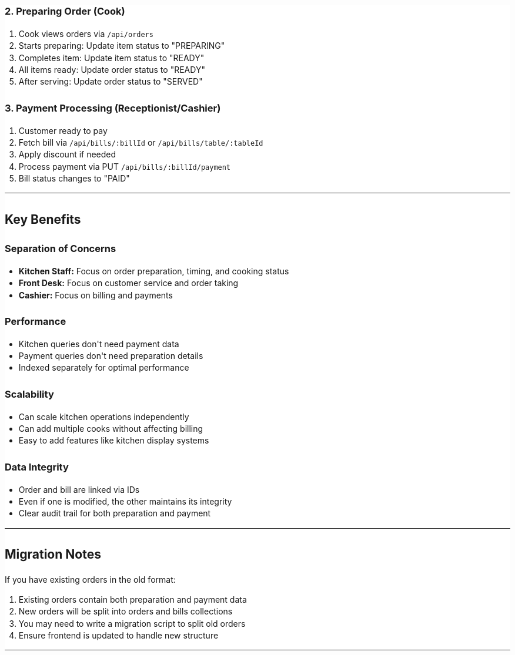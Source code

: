 ### 2. Preparing Order (Cook)
1. Cook views orders via `/api/orders`
2. Starts preparing: Update item status to "PREPARING"
3. Completes item: Update item status to "READY"
4. All items ready: Update order status to "READY"
5. After serving: Update order status to "SERVED"

### 3. Payment Processing (Receptionist/Cashier)
1. Customer ready to pay
2. Fetch bill via `/api/bills/:billId` or `/api/bills/table/:tableId`
3. Apply discount if needed
4. Process payment via PUT `/api/bills/:billId/payment`
5. Bill status changes to "PAID"

---

## Key Benefits

### Separation of Concerns
- **Kitchen Staff:** Focus on order preparation, timing, and cooking status
- **Front Desk:** Focus on customer service and order taking
- **Cashier:** Focus on billing and payments

### Performance
- Kitchen queries don't need payment data
- Payment queries don't need preparation details
- Indexed separately for optimal performance

### Scalability
- Can scale kitchen operations independently
- Can add multiple cooks without affecting billing
- Easy to add features like kitchen display systems

### Data Integrity
- Order and bill are linked via IDs
- Even if one is modified, the other maintains its integrity
- Clear audit trail for both preparation and payment

---

## Migration Notes

If you have existing orders in the old format:
1. Existing orders contain both preparation and payment data
2. New orders will be split into orders and bills collections
3. You may need to write a migration script to split old orders
4. Ensure frontend is updated to handle new structure

---
